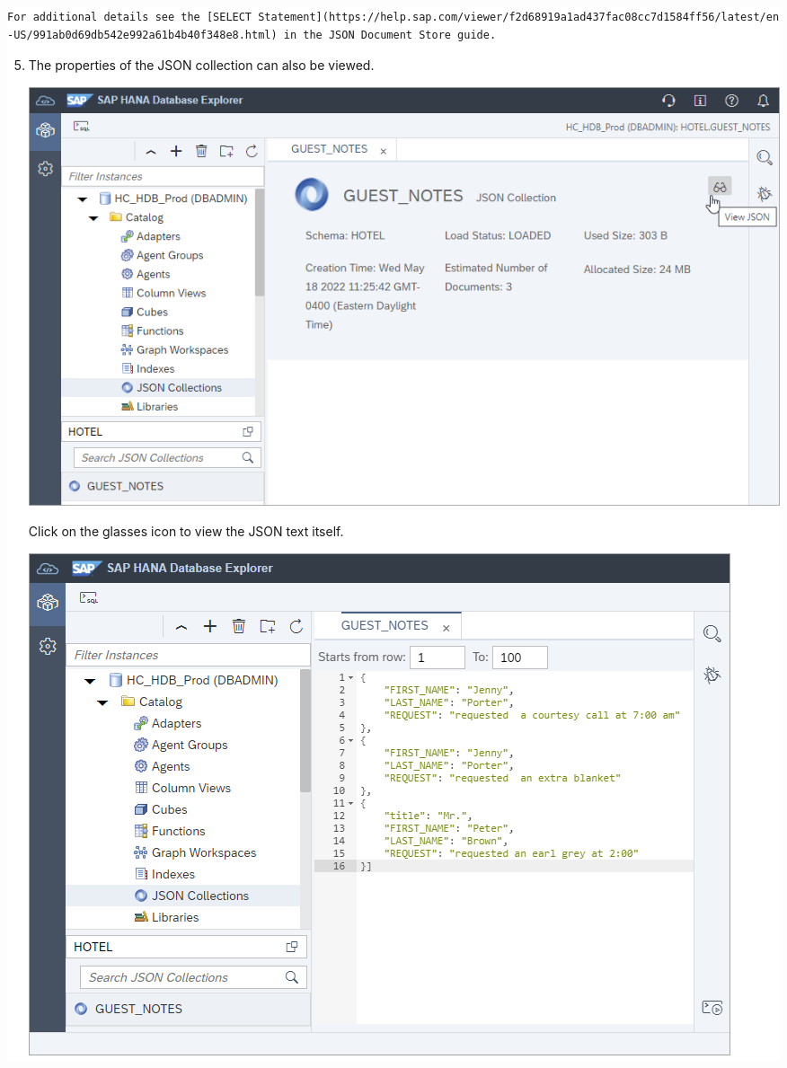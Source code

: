     For additional details see the [SELECT Statement](https://help.sap.com/viewer/f2d68919a1ad437fac08cc7d1584ff56/latest/en-US/991ab0d69db542e992a61b4b40f348e8.html) in the JSON Document Store guide.

5. The properties of the JSON collection can also be viewed.  

    ![Collection properties](collection-properties.png)


    Click on the glasses icon to view the JSON text itself.

    ![JSON text](json-text.png)
